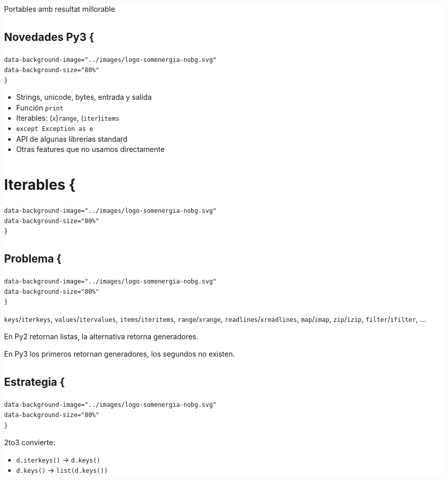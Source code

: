 Portables amb resultat millorable

</div>


## Novedades Py3 {
	data-background-image="../images/logo-somenergia-nobg.svg"
	data-background-size="80%"
	}

- Strings, unicode, bytes, entrada y salida
- Función `print`
- Iterables: (`x`)`range`, (`iter`)`items`
- `except Exception as e`
- API de algunas librerías standard
- Otras features que no usamos directamente


# Iterables {
	data-background-image="../images/logo-somenergia-nobg.svg"
	data-background-size="80%"
	}

## Problema {
	data-background-image="../images/logo-somenergia-nobg.svg"
	data-background-size="80%"
	}

`keys`/`iterkeys`,
`values`/`itervalues`,
`items`/`iteritems`,
`range`/`xrange`,
`readlines`/`xreadlines`,
`map`/`imap`,
`zip`/`izip`,
`filter`/`ifilter`,
...

En Py2 retornan listas, la alternativa retorna generadores.

En Py3 los primeros retornan generadores, los segundos no existen.

## Estrategia {
	data-background-image="../images/logo-somenergia-nobg.svg"
	data-background-size="80%"
	}

2to3 convierte:

- `d.iterkeys()` &rightarrow; `d.keys()`
- `d.keys()` &rightarrow; `list(d.keys())` 

